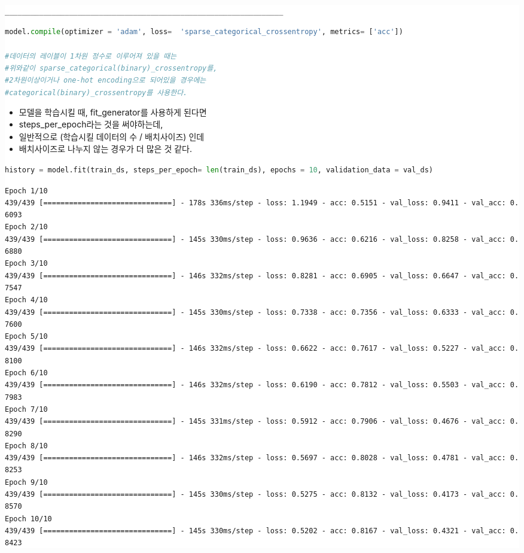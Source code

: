     _________________________________________________________________
    


```python
model.compile(optimizer = 'adam', loss=  'sparse_categorical_crossentropy', metrics= ['acc'])

#데이터의 레이블이 1차원 정수로 이루어져 있을 때는
#위와같이 sparse_categorical(binary)_crossentropy를,
#2차원이상이거나 one-hot encoding으로 되어있을 경우에는
#categorical(binary)_crossentropy를 사용한다.
```

- 모델을 학습시킬 때, fit_generator를 사용하게 된다면
- steps_per_epoch라는 것을 써야하는데,
- 일반적으로 (학습시킬 데이터의 수 / 배치사이즈) 인데
- 배치사이즈로 나누지 않는 경우가 더 많은 것 같다.


```python
history = model.fit(train_ds, steps_per_epoch= len(train_ds), epochs = 10, validation_data = val_ds)
```

    Epoch 1/10
    439/439 [==============================] - 178s 336ms/step - loss: 1.1949 - acc: 0.5151 - val_loss: 0.9411 - val_acc: 0.6093
    Epoch 2/10
    439/439 [==============================] - 145s 330ms/step - loss: 0.9636 - acc: 0.6216 - val_loss: 0.8258 - val_acc: 0.6880
    Epoch 3/10
    439/439 [==============================] - 146s 332ms/step - loss: 0.8281 - acc: 0.6905 - val_loss: 0.6647 - val_acc: 0.7547
    Epoch 4/10
    439/439 [==============================] - 145s 330ms/step - loss: 0.7338 - acc: 0.7356 - val_loss: 0.6333 - val_acc: 0.7600
    Epoch 5/10
    439/439 [==============================] - 146s 332ms/step - loss: 0.6622 - acc: 0.7617 - val_loss: 0.5227 - val_acc: 0.8100
    Epoch 6/10
    439/439 [==============================] - 146s 332ms/step - loss: 0.6190 - acc: 0.7812 - val_loss: 0.5503 - val_acc: 0.7983
    Epoch 7/10
    439/439 [==============================] - 145s 331ms/step - loss: 0.5912 - acc: 0.7906 - val_loss: 0.4676 - val_acc: 0.8290
    Epoch 8/10
    439/439 [==============================] - 146s 332ms/step - loss: 0.5697 - acc: 0.8028 - val_loss: 0.4781 - val_acc: 0.8253
    Epoch 9/10
    439/439 [==============================] - 145s 330ms/step - loss: 0.5275 - acc: 0.8132 - val_loss: 0.4173 - val_acc: 0.8570
    Epoch 10/10
    439/439 [==============================] - 145s 330ms/step - loss: 0.5202 - acc: 0.8167 - val_loss: 0.4321 - val_acc: 0.8423
    